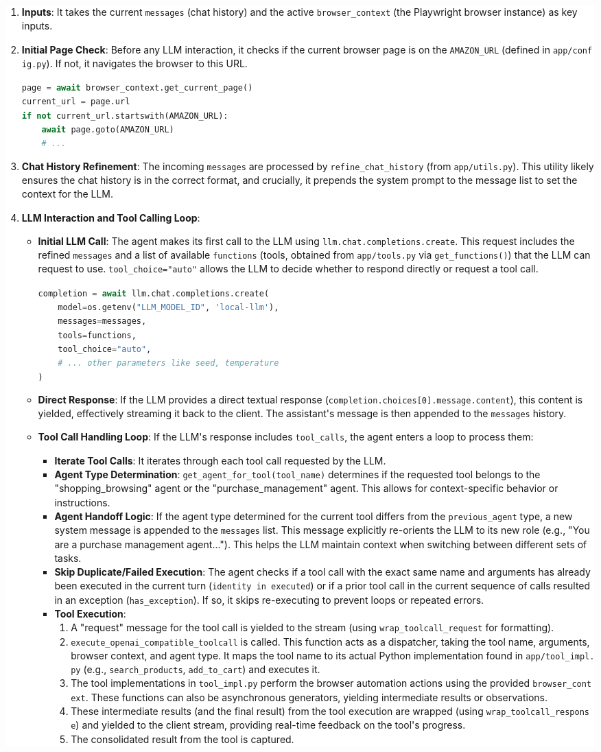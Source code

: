 1.  **Inputs**: It takes the current `messages` (chat history) and the active `browser_context` (the Playwright browser instance) as key inputs.

2.  **Initial Page Check**: Before any LLM interaction, it checks if the current browser page is on the `AMAZON_URL` (defined in `app/config.py`). If not, it navigates the browser to this URL.
    ```python
    page = await browser_context.get_current_page()
    current_url = page.url
    if not current_url.startswith(AMAZON_URL):
        await page.goto(AMAZON_URL)
        # ...
    ```

3.  **Chat History Refinement**: The incoming `messages` are processed by `refine_chat_history` (from `app/utils.py`). This utility likely ensures the chat history is in the correct format, and crucially, it prepends the system prompt to the message list to set the context for the LLM.

4.  **LLM Interaction and Tool Calling Loop**:
    *   **Initial LLM Call**: The agent makes its first call to the LLM using `llm.chat.completions.create`. This request includes the refined `messages` and a list of available `functions` (tools, obtained from `app/tools.py` via `get_functions()`) that the LLM can request to use. `tool_choice="auto"` allows the LLM to decide whether to respond directly or request a tool call.
        ```python
        completion = await llm.chat.completions.create(
            model=os.getenv("LLM_MODEL_ID", 'local-llm'),
            messages=messages,
            tools=functions,
            tool_choice="auto",
            # ... other parameters like seed, temperature
        )
        ```
    *   **Direct Response**: If the LLM provides a direct textual response (`completion.choices[0].message.content`), this content is yielded, effectively streaming it back to the client. The assistant's message is then appended to the `messages` history.

    *   **Tool Call Handling Loop**: If the LLM's response includes `tool_calls`, the agent enters a loop to process them:
        *   **Iterate Tool Calls**: It iterates through each tool call requested by the LLM.
        *   **Agent Type Determination**: `get_agent_for_tool(tool_name)` determines if the requested tool belongs to the "shopping_browsing" agent or the "purchase_management" agent. This allows for context-specific behavior or instructions.
        *   **Agent Handoff Logic**: If the agent type determined for the current tool differs from the `previous_agent` type, a new system message is appended to the `messages` list. This message explicitly re-orients the LLM to its new role (e.g., "You are a purchase management agent..."). This helps the LLM maintain context when switching between different sets of tasks.
        *   **Skip Duplicate/Failed Execution**: The agent checks if a tool call with the exact same name and arguments has already been executed in the current turn (`identity in executed`) or if a prior tool call in the current sequence of calls resulted in an exception (`has_exception`). If so, it skips re-executing to prevent loops or repeated errors.
        *   **Tool Execution**:
            1.  A "request" message for the tool call is yielded to the stream (using `wrap_toolcall_request` for formatting).
            2.  `execute_openai_compatible_toolcall` is called. This function acts as a dispatcher, taking the tool name, arguments, browser context, and agent type. It maps the tool name to its actual Python implementation found in `app/tool_impl.py` (e.g., `search_products`, `add_to_cart`) and executes it.
            3.  The tool implementations in `tool_impl.py` perform the browser automation actions using the provided `browser_context`. These functions can also be asynchronous generators, yielding intermediate results or observations.
            4.  These intermediate results (and the final result) from the tool execution are wrapped (using `wrap_toolcall_response`) and yielded to the client stream, providing real-time feedback on the tool's progress.
            5.  The consolidated result from the tool is captured.
